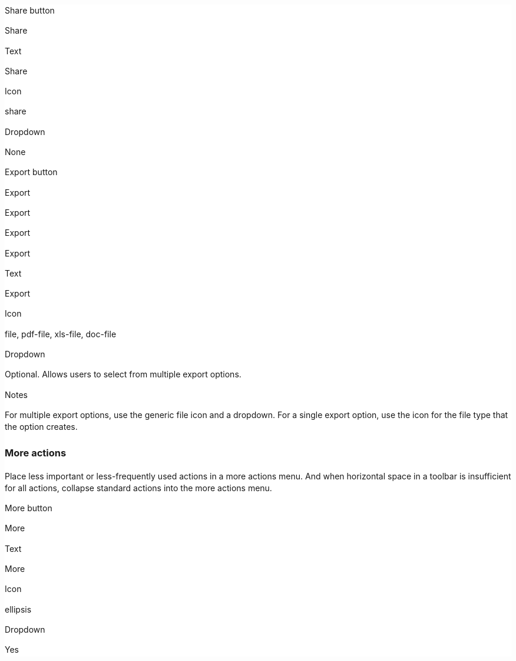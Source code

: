 Share button

Share

Text

Share

Icon

share

Dropdown

None

Export button

Export

Export

Export

Export

Text

Export

Icon

file, pdf-file, xls-file, doc-file

Dropdown

Optional. Allows users to select from multiple export options.

Notes

For multiple export options, use the generic file icon and a dropdown. For a single export option, use the icon for the file type that the option creates.

### More actions

Place less important or less-frequently used actions in a more actions menu. And when horizontal space in a toolbar is insufficient for all actions, collapse standard actions into the more actions menu.

More button

More

Text

More

Icon

ellipsis

Dropdown

Yes

